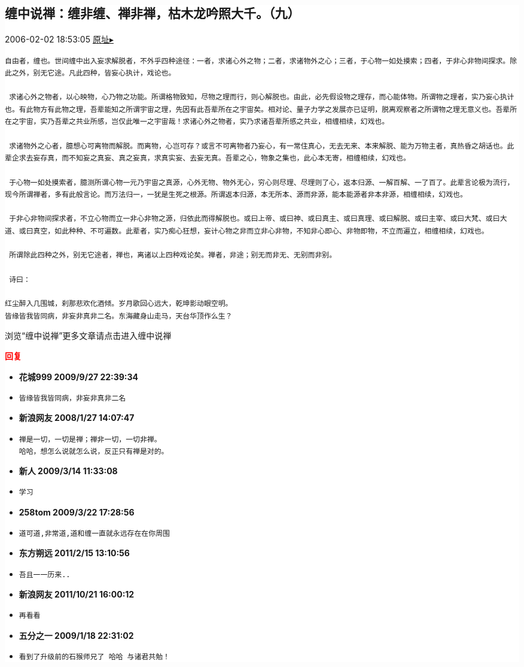 ## 缠中说禅：缠非缠、禅非禅，枯木龙吟照大千。（九）
2006-02-02 18:53:05
[原址▸](http://www.fxgan.com/chan_time/2006_01_06/21.htm)



 
   
    自由者，缠也。世间缠中出入妄求解脱者，不外乎四种途径：一者，求诸心外之物；二者，求诸物外之心；三者，于心物一如处摸索；四者，于非心非物间探求。除此之外，别无它途。凡此四种，皆妄心执计，戏论也。
    
     求诸心外之物者，以心映物，心乃物之功能。所谓格物致知，尽物之理而行，则心解脱也。由此，必先假设物之理存，而心能体物。所谓物之理者，实乃妄心执计也。有此物方有此物之理，吾辈能知之所谓宇宙之理，先因有此吾辈所在之宇宙矣。相对论、量子力学之发展亦已证明，脱离观察者之所谓物之理无意义也。吾辈所在之宇宙，实乃吾辈之共业所感，岂仅此唯一之宇宙哉！求诸心外之物者，实乃求诸吾辈所感之共业，相缠相续，幻戏也。
    
     求诸物外之心者，臆想心可离物而解脱。而离物，心岂可存？或言不可离物者乃妄心，有一常住真心，无去无来、本来解脱、能为万物主者，真热昏之胡话也。此辈企求去妄存真，而不知妄之真妄、真之妄真，求真实妄、去妄无真。吾辈之心，物象之集也，此心本无寄，相缠相续，幻戏也。
    
     于心物一如处摸索者，臆测所谓心物一元乃宇宙之真源，心外无物、物外无心，穷心则尽理、尽理则了心，返本归源、一解百解、一了百了。此辈言论极为流行，现今所谓禅者，多有此般言论。而万法归一，一犹是生死之根源。所谓返本归源，本无所本、源而非源，能本能源者非本非源，相缠相续，幻戏也。
    
     于非心非物间探求者，不立心物而立一非心非物之源，归依此而得解脱也。或曰上帝、或曰神、或曰真主、或曰真理、或曰解脱、或曰主宰、或曰大梵、或曰大道、或曰真空，如此种种、不可遍数。此辈者，实乃痴心狂想，妄计心物之非而立非心非物，不知非心即心、非物即物，不立而遍立，相缠相续，幻戏也。
    
     所谓除此四种之外，别无它途者，禅也，离诸以上四种戏论矣。禅者，非途；别无而非无、无别而非别。
    
     诗曰：
    
    红尘醉入几围城，刹那悲欢化酒倾。岁月歌回心远大，乾坤影动眼空明。
    皆缘皆我皆同病，非妄非真非二名。东海藏身山走马，天台华顶作么生？
   
  
  
  




 


 浏览“缠中说禅”更多文章请点击进入缠中说禅





<font color='red'>**回复**</font>


- **花城999 2009/9/27 22:39:34**
- ```
  皆缘皆我皆同病，非妄非真非二名
  ```
- **新浪网友 2008/1/27 14:07:47**
- ```
  禅是一切，一切是禅；禅非一切，一切非禅。
  哈哈，想怎么说就怎么说，反正只有禅是对的。
  ```
- **新人 2009/3/14 11:33:08**
- ```
  学习
  ```
- **258tom 2009/3/22 17:28:56**
- ```
  道可道,非常道,道和缠一直就永远存在在你周围
  ```
- **东方朔远 2011/2/15 13:10:56**
- ```
  吾且一一历来..
  ```
- **新浪网友 2011/10/21 16:00:12**
- ```
  再看看
  ```
- **五分之一 2009/1/18 22:31:02**
- ```
  看到了升级前的石猴师兄了 哈哈 与诸君共勉！
  ```
  ```